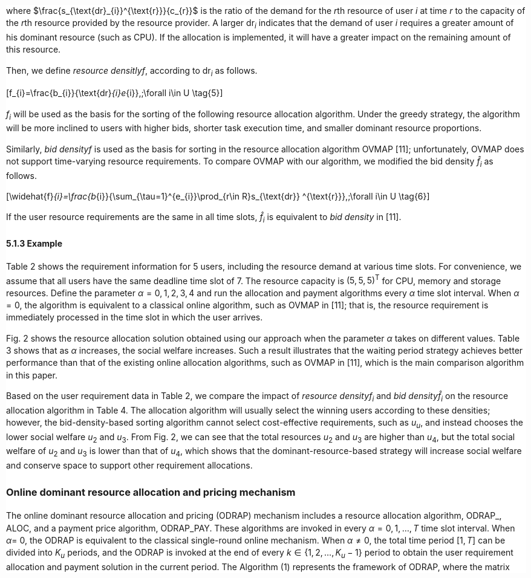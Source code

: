 where $\frac{s_{\text{dr}_{i}}^{\text{r}}}{c_{r}}$ is the ratio of the demand for the $r$th resource of user $i$ at time $r$ to the capacity of the $r$th resource provided by the resource provider. A larger $\text{dr}_{i}$ indicates that the demand of user $i$ requires a greater amount of his dominant resource (such as CPU). If the allocation is implemented, it will have a greater impact on the remaining amount of this resource.

Then, we define _resource densitlyf_, according to $\text{dr}_{i}$ as follows.

\[f_{i}=\frac{b_{i}}{\text{dr}_{i}e_{i}},\;\forall i\in U \tag{5}\]

$f_{i}$ will be used as the basis for the sorting of the following resource allocation algorithm. Under the greedy strategy, the algorithm will be more inclined to users with higher bids, shorter task execution time, and smaller dominant resource proportions.

Similarly, _bid densityf_ is used as the basis for sorting in the resource allocation algorithm OVMAP [11]; unfortunately, OVMAP does not support time-varying resource requirements. To compare OVMAP with our algorithm, we modified the bid density $\widehat{f}_{i}$ as follows.

\[\widehat{f}_{i}=\frac{b_{i}}{\sum_{\tau=1}^{e_{i}}\prod_{r\in R}s_{\text{dr}} ^{\text{r}}},\;\forall i\in U \tag{6}\]

If the user resource requirements are the same in all time slots, $\widehat{f}_{i}$ is equivalent to _bid density_ in [11].

#### 5.1.3 Example

Table 2 shows the requirement information for 5 users, including the resource demand at various time slots. For convenience, we assume that all users have the same deadline time slot of 7. The resource capacity is $(5,5,5)^{\text{T}}$ for CPU, memory and storage resources. Define the parameter $\alpha=0,1,2,3,4$ and run the allocation and payment algorithms every $\alpha$ time slot interval. When $\alpha=0$, the algorithm is equivalent to a classical online algorithm, such as OVMAP in [11]; that is, the resource requirement is immediately processed in the time slot in which the user arrives.

Fig. 2 shows the resource allocation solution obtained using our approach when the parameter $\alpha$ takes on different values. Table 3 shows that as $\alpha$ increases, the social welfare increases. Such a result illustrates that the waiting period strategy achieves better performance than that of the existing online allocation algorithms, such as OVMAP in [11], which is the main comparison algorithm in this paper.

Based on the user requirement data in Table 2, we compare the impact of _resource density_$f_{i}$ and _bid density_$\widehat{f}_{i}$ on the resource allocation algorithm in Table 4. The allocation algorithm will usually select the winning users according to these densities; however, the bid-density-based sorting algorithm cannot select cost-effective requirements, such as $u_{u}$, and instead chooses the lower social welfare $u_{2}$ and $u_{3}$. From Fig. 2, we can see that the total resources $u_{2}$ and $u_{3}$ are higher than $u_{4}$, but the total social welfare of $u_{2}$ and $u_{3}$ is lower than that of $u_{4}$, which shows that the dominant-resource-based strategy will increase social welfare and conserve space to support other requirement allocations.

### Online dominant resource allocation and pricing mechanism

The online dominant resource allocation and pricing (ODRAP) mechanism includes a resource allocation algorithm, ODRAP_, ALOC, and a payment price algorithm, ODRAP_PAY. These algorithms are invoked in every $\alpha=0,1,\ldots,T$ time slot interval. When $\alpha$= 0, the ODRAP is equivalent to the classical single-round online mechanism. When $\alpha\neq 0$, the total time period $[1,T]$ can be divided into $K_{u}$ periods, and the ODRAP is invoked at the end of every $k\in\{1,2,\ldots,K_{u}-1\}$ period to obtain the user requirement allocation and payment solution in the current period. The Algorithm (1) represents the framework of ODRAP, where the matrix
